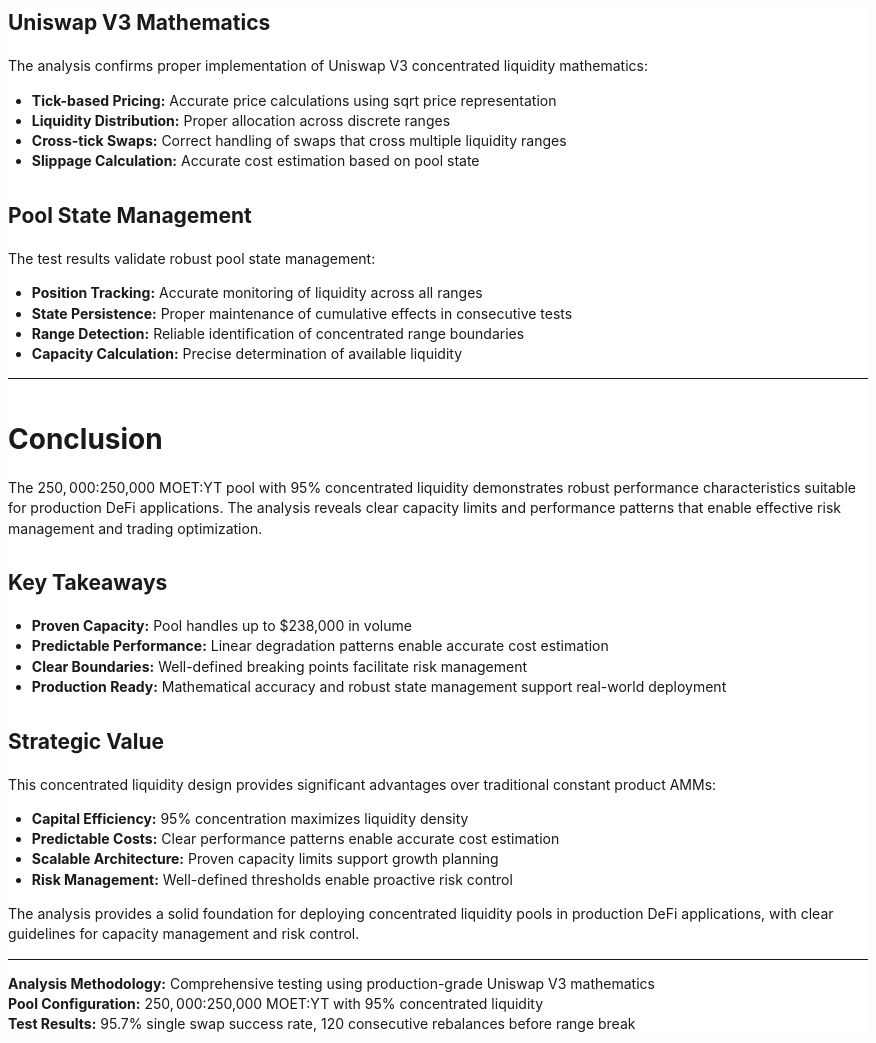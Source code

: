 ## Uniswap V3 Mathematics

The analysis confirms proper implementation of Uniswap V3 concentrated liquidity mathematics:

- **Tick-based Pricing:** Accurate price calculations using sqrt price representation
- **Liquidity Distribution:** Proper allocation across discrete ranges
- **Cross-tick Swaps:** Correct handling of swaps that cross multiple liquidity ranges
- **Slippage Calculation:** Accurate cost estimation based on pool state

## Pool State Management

The test results validate robust pool state management:

- **Position Tracking:** Accurate monitoring of liquidity across all ranges
- **State Persistence:** Proper maintenance of cumulative effects in consecutive tests
- **Range Detection:** Reliable identification of concentrated range boundaries
- **Capacity Calculation:** Precise determination of available liquidity

---

# Conclusion

The $250,000:$250,000 MOET:YT pool with 95% concentrated liquidity demonstrates robust performance characteristics suitable for production DeFi applications. The analysis reveals clear capacity limits and performance patterns that enable effective risk management and trading optimization.

## Key Takeaways

- **Proven Capacity:** Pool handles up to $238,000 in volume
- **Predictable Performance:** Linear degradation patterns enable accurate cost estimation
- **Clear Boundaries:** Well-defined breaking points facilitate risk management
- **Production Ready:** Mathematical accuracy and robust state management support real-world deployment

## Strategic Value

This concentrated liquidity design provides significant advantages over traditional constant product AMMs:

- **Capital Efficiency:** 95% concentration maximizes liquidity density
- **Predictable Costs:** Clear performance patterns enable accurate cost estimation  
- **Scalable Architecture:** Proven capacity limits support growth planning
- **Risk Management:** Well-defined thresholds enable proactive risk control

The analysis provides a solid foundation for deploying concentrated liquidity pools in production DeFi applications, with clear guidelines for capacity management and risk control.

---

**Analysis Methodology:** Comprehensive testing using production-grade Uniswap V3 mathematics  
**Pool Configuration:** $250,000:$250,000 MOET:YT with 95% concentrated liquidity  
**Test Results:** 95.7% single swap success rate, 120 consecutive rebalances before range break
